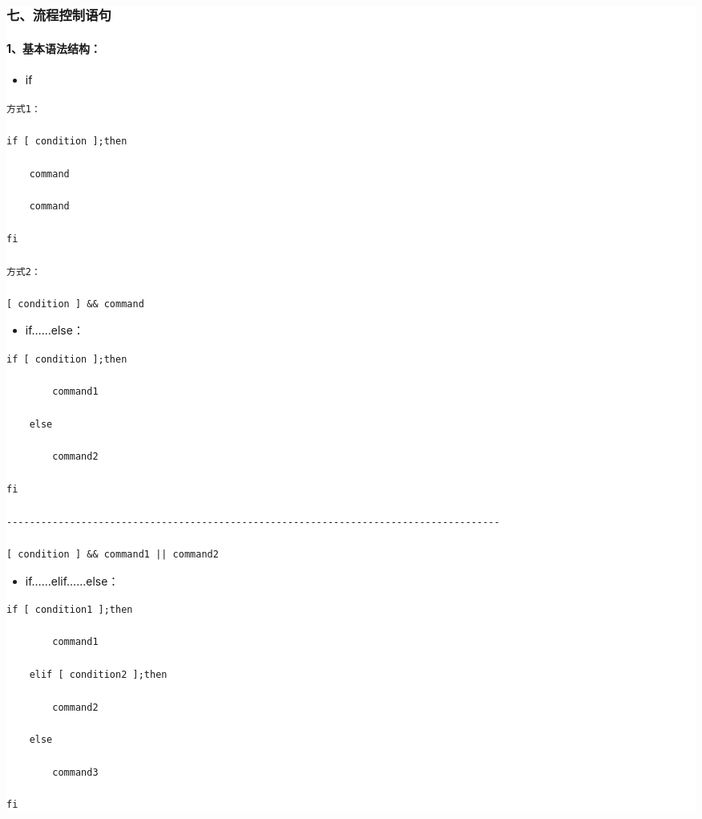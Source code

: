 ### 七、流程控制语句

#### 1、基本语法结构：

- if

```
方式1：

if [ condition ];then

	command

	command

fi

方式2：

[ condition ] && command
```

- if……else：

```
if [ condition ];then

		command1

	else

		command2

fi

--------------------------------------------------------------------------------------

[ condition ] && command1 || command2
```

- if……elif……else：

```
if [ condition1 ];then

		command1

	elif [ condition2 ];then

		command2

	else

		command3

fi
```
